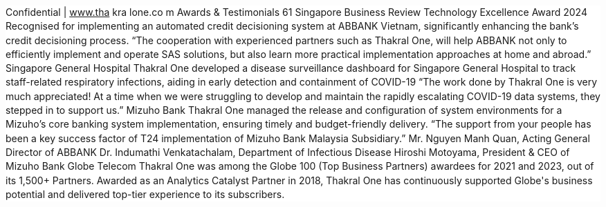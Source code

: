 Confidential | www.tha kra lone.co m
Awards & Testimonials
61
Singapore Business Review
Technology Excellence Award 2024
Recognised for implementing an automated credit
decisioning system at ABBANK Vietnam, significantly
enhancing the bank’s credit decisioning process.
“The cooperation with experienced partners such
as Thakral One, will help ABBANK not only to
efficiently implement and operate SAS solutions,
but also learn more practical implementation
approaches at home and abroad.”
Singapore General Hospital
Thakral One developed a disease
surveillance dashboard for Singapore
General Hospital to track staff-related
respiratory infections, aiding in early detection
and containment of COVID-19
“The work done by Thakral One is very
much appreciated! At a time when we were
struggling to develop and maintain the
rapidly escalating COVID-19 data systems,
they stepped in to support us.”
Mizuho Bank
Thakral One managed the release
and configuration of system
environments for a Mizuho’s core
banking system implementation,
ensuring timely and budget-friendly
delivery.
“The support from your people has
been a key success factor of T24
implementation of Mizuho Bank
Malaysia Subsidiary.”
Mr. Nguyen Manh Quan,
Acting General Director of ABBANK
Dr. Indumathi Venkatachalam,
Department of Infectious Disease
Hiroshi Motoyama,
President & CEO of Mizuho Bank
Globe Telecom
Thakral One was among the
Globe 100 (Top Business
Partners) awardees for 2021 and
2023, out of its 1,500+ Partners.
Awarded as an Analytics Catalyst
Partner in 2018, Thakral One
has continuously supported
Globe's business potential and
delivered top-tier experience to
its subscribers.
